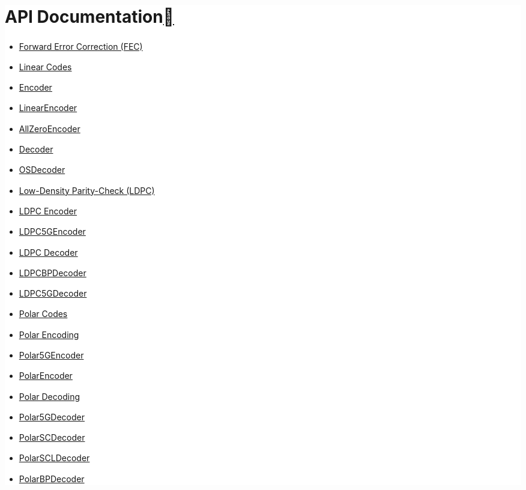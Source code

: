 
# API Documentation<a class="headerlink" href="https://nvlabs.github.io/sionna/#api-documentation" title="Permalink to this headline"></a>

- <a class="reference internal" href="https://nvlabs.github.io/sionna/fec.html">Forward Error Correction (FEC)</a>
- <a class="reference internal" href="https://nvlabs.github.io/sionna/fec.linear.html">Linear Codes</a>
- <a class="reference internal" href="https://nvlabs.github.io/sionna/fec.linear.html#encoder">Encoder</a>
- <a class="reference internal" href="https://nvlabs.github.io/sionna/fec.linear.html#linearencoder">LinearEncoder</a>
- <a class="reference internal" href="https://nvlabs.github.io/sionna/fec.linear.html#allzeroencoder">AllZeroEncoder</a>


- <a class="reference internal" href="https://nvlabs.github.io/sionna/fec.linear.html#decoder">Decoder</a>
- <a class="reference internal" href="https://nvlabs.github.io/sionna/fec.linear.html#osdecoder">OSDecoder</a>




- <a class="reference internal" href="https://nvlabs.github.io/sionna/fec.ldpc.html">Low-Density Parity-Check (LDPC)</a>
- <a class="reference internal" href="https://nvlabs.github.io/sionna/fec.ldpc.html#ldpc-encoder">LDPC Encoder</a>
- <a class="reference internal" href="https://nvlabs.github.io/sionna/fec.ldpc.html#ldpc5gencoder">LDPC5GEncoder</a>


- <a class="reference internal" href="https://nvlabs.github.io/sionna/fec.ldpc.html#ldpc-decoder">LDPC Decoder</a>
- <a class="reference internal" href="https://nvlabs.github.io/sionna/fec.ldpc.html#ldpcbpdecoder">LDPCBPDecoder</a>
- <a class="reference internal" href="https://nvlabs.github.io/sionna/fec.ldpc.html#ldpc5gdecoder">LDPC5GDecoder</a>




- <a class="reference internal" href="https://nvlabs.github.io/sionna/fec.polar.html">Polar Codes</a>
- <a class="reference internal" href="https://nvlabs.github.io/sionna/fec.polar.html#polar-encoding">Polar Encoding</a>
- <a class="reference internal" href="https://nvlabs.github.io/sionna/fec.polar.html#polar5gencoder">Polar5GEncoder</a>
- <a class="reference internal" href="https://nvlabs.github.io/sionna/fec.polar.html#polarencoder">PolarEncoder</a>


- <a class="reference internal" href="https://nvlabs.github.io/sionna/fec.polar.html#polar-decoding">Polar Decoding</a>
- <a class="reference internal" href="https://nvlabs.github.io/sionna/fec.polar.html#polar5gdecoder">Polar5GDecoder</a>
- <a class="reference internal" href="https://nvlabs.github.io/sionna/fec.polar.html#polarscdecoder">PolarSCDecoder</a>
- <a class="reference internal" href="https://nvlabs.github.io/sionna/fec.polar.html#polarscldecoder">PolarSCLDecoder</a>
- <a class="reference internal" href="https://nvlabs.github.io/sionna/fec.polar.html#polarbpdecoder">PolarBPDecoder</a>

